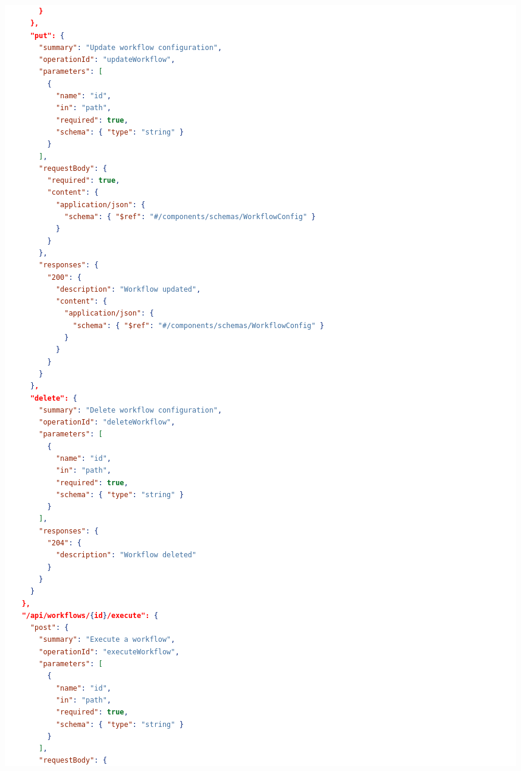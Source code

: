 ```json
        }
      },
      "put": {
        "summary": "Update workflow configuration",
        "operationId": "updateWorkflow",
        "parameters": [
          {
            "name": "id",
            "in": "path",
            "required": true,
            "schema": { "type": "string" }
          }
        ],
        "requestBody": {
          "required": true,
          "content": {
            "application/json": {
              "schema": { "$ref": "#/components/schemas/WorkflowConfig" }
            }
          }
        },
        "responses": {
          "200": {
            "description": "Workflow updated",
            "content": {
              "application/json": {
                "schema": { "$ref": "#/components/schemas/WorkflowConfig" }
              }
            }
          }
        }
      },
      "delete": {
        "summary": "Delete workflow configuration",
        "operationId": "deleteWorkflow",
        "parameters": [
          {
            "name": "id",
            "in": "path",
            "required": true,
            "schema": { "type": "string" }
          }
        ],
        "responses": {
          "204": {
            "description": "Workflow deleted"
          }
        }
      }
    },
    "/api/workflows/{id}/execute": {
      "post": {
        "summary": "Execute a workflow",
        "operationId": "executeWorkflow",
        "parameters": [
          {
            "name": "id",
            "in": "path",
            "required": true,
            "schema": { "type": "string" }
          }
        ],
        "requestBody": {
```